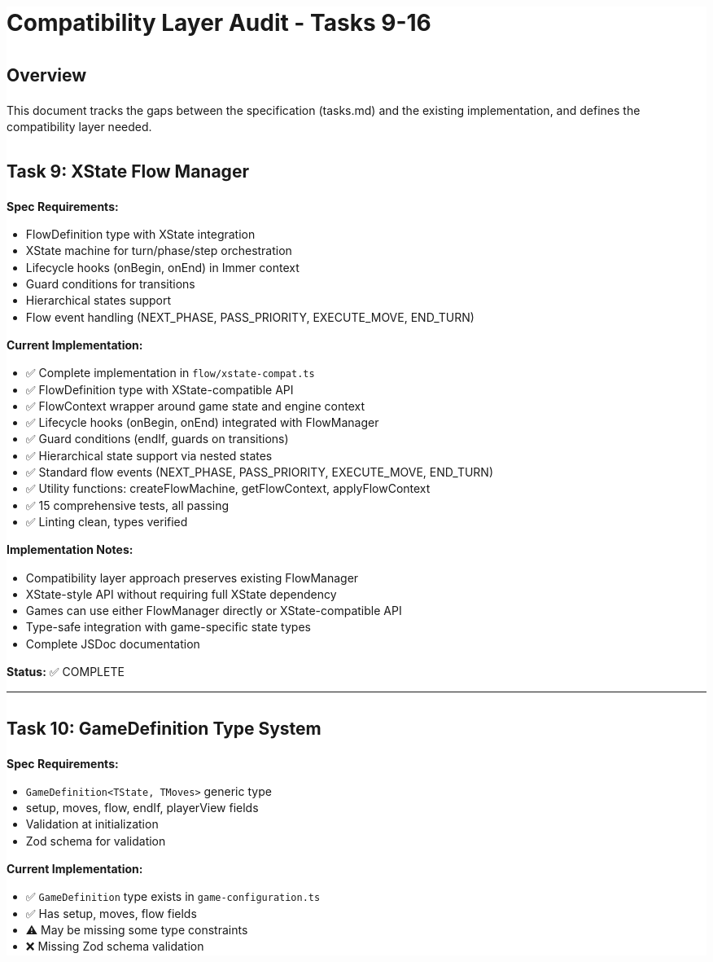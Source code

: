 # Compatibility Layer Audit - Tasks 9-16

## Overview
This document tracks the gaps between the specification (tasks.md) and the existing implementation, and defines the compatibility layer needed.

## Task 9: XState Flow Manager

**Spec Requirements:**
- FlowDefinition type with XState integration
- XState machine for turn/phase/step orchestration
- Lifecycle hooks (onBegin, onEnd) in Immer context
- Guard conditions for transitions
- Hierarchical states support
- Flow event handling (NEXT_PHASE, PASS_PRIORITY, EXECUTE_MOVE, END_TURN)

**Current Implementation:**
- ✅ Complete implementation in `flow/xstate-compat.ts`
- ✅ FlowDefinition<G> type with XState-compatible API
- ✅ FlowContext<G> wrapper around game state and engine context
- ✅ Lifecycle hooks (onBegin, onEnd) integrated with FlowManager
- ✅ Guard conditions (endIf, guards on transitions)
- ✅ Hierarchical state support via nested states
- ✅ Standard flow events (NEXT_PHASE, PASS_PRIORITY, EXECUTE_MOVE, END_TURN)
- ✅ Utility functions: createFlowMachine, getFlowContext, applyFlowContext
- ✅ 15 comprehensive tests, all passing
- ✅ Linting clean, types verified

**Implementation Notes:**
- Compatibility layer approach preserves existing FlowManager
- XState-style API without requiring full XState dependency
- Games can use either FlowManager directly or XState-compatible API
- Type-safe integration with game-specific state types
- Complete JSDoc documentation

**Status:** ✅ COMPLETE

---

## Task 10: GameDefinition Type System

**Spec Requirements:**
- `GameDefinition<TState, TMoves>` generic type
- setup, moves, flow, endIf, playerView fields
- Validation at initialization
- Zod schema for validation

**Current Implementation:**
- ✅ `GameDefinition` type exists in `game-configuration.ts`
- ✅ Has setup, moves, flow fields
- ⚠️  May be missing some type constraints
- ❌ Missing Zod schema validation

